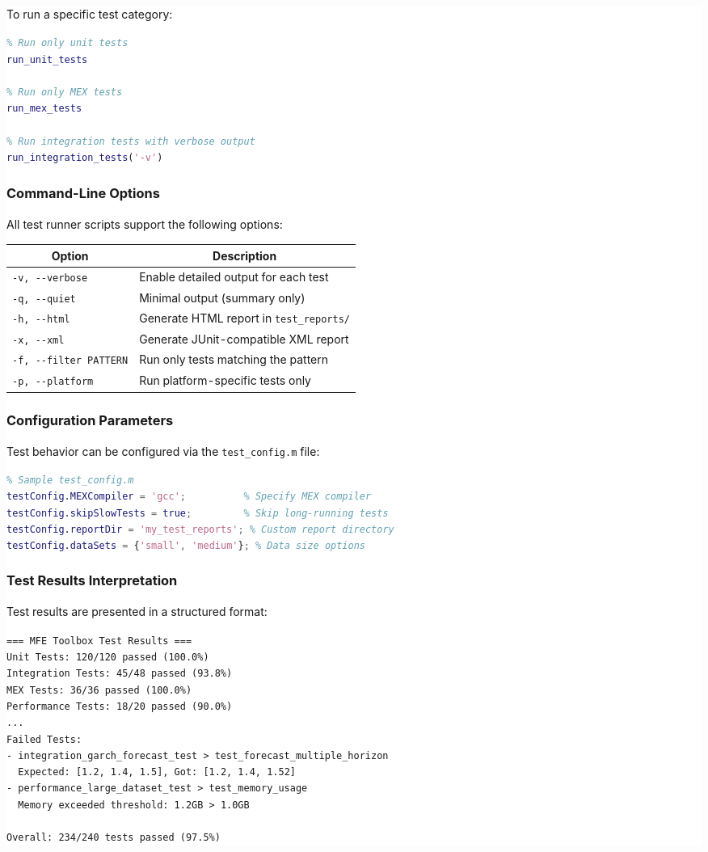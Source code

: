 To run a specific test category:

```matlab
% Run only unit tests
run_unit_tests

% Run only MEX tests
run_mex_tests

% Run integration tests with verbose output
run_integration_tests('-v')
```

### Command-Line Options

All test runner scripts support the following options:

| Option | Description |
|--------|-------------|
| `-v, --verbose` | Enable detailed output for each test |
| `-q, --quiet` | Minimal output (summary only) |
| `-h, --html` | Generate HTML report in `test_reports/` |
| `-x, --xml` | Generate JUnit-compatible XML report |
| `-f, --filter PATTERN` | Run only tests matching the pattern |
| `-p, --platform` | Run platform-specific tests only |

### Configuration Parameters

Test behavior can be configured via the `test_config.m` file:

```matlab
% Sample test_config.m
testConfig.MEXCompiler = 'gcc';          % Specify MEX compiler
testConfig.skipSlowTests = true;         % Skip long-running tests
testConfig.reportDir = 'my_test_reports'; % Custom report directory
testConfig.dataSets = {'small', 'medium'}; % Data size options
```

### Test Results Interpretation

Test results are presented in a structured format:

```
=== MFE Toolbox Test Results ===
Unit Tests: 120/120 passed (100.0%)
Integration Tests: 45/48 passed (93.8%)
MEX Tests: 36/36 passed (100.0%)
Performance Tests: 18/20 passed (90.0%)
...
Failed Tests:
- integration_garch_forecast_test > test_forecast_multiple_horizon
  Expected: [1.2, 1.4, 1.5], Got: [1.2, 1.4, 1.52]
- performance_large_dataset_test > test_memory_usage
  Memory exceeded threshold: 1.2GB > 1.0GB

Overall: 234/240 tests passed (97.5%)
```
